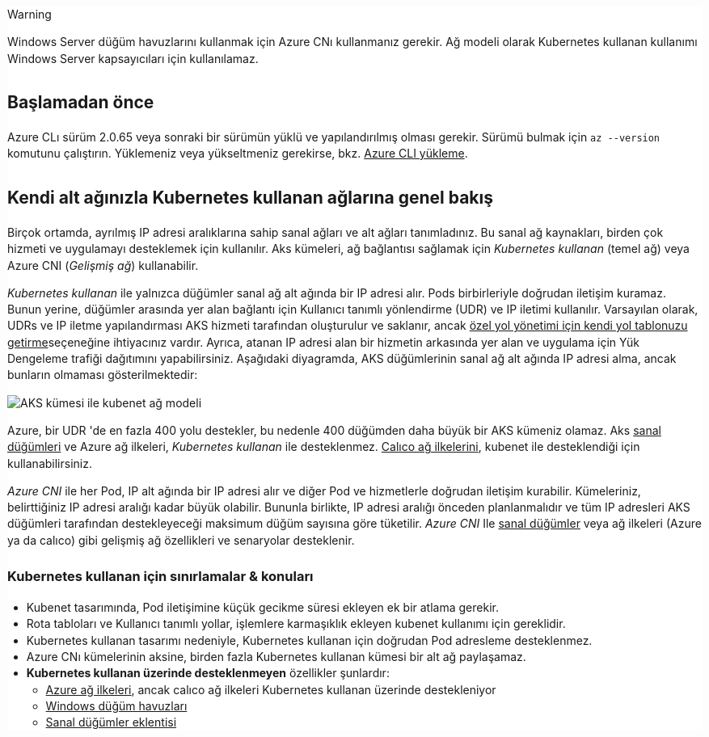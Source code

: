 > [!WARNING]
> Windows Server düğüm havuzlarını kullanmak için Azure CNı kullanmanız gerekir. Ağ modeli olarak Kubernetes kullanan kullanımı Windows Server kapsayıcıları için kullanılamaz.

## <a name="before-you-begin"></a>Başlamadan önce

Azure CLı sürüm 2.0.65 veya sonraki bir sürümün yüklü ve yapılandırılmış olması gerekir. Sürümü bulmak için `az --version` komutunu çalıştırın. Yüklemeniz veya yükseltmeniz gerekirse, bkz. [Azure CLI yükleme][install-azure-cli].

## <a name="overview-of-kubenet-networking-with-your-own-subnet"></a>Kendi alt ağınızla Kubernetes kullanan ağlarına genel bakış

Birçok ortamda, ayrılmış IP adresi aralıklarına sahip sanal ağları ve alt ağları tanımladınız. Bu sanal ağ kaynakları, birden çok hizmeti ve uygulamayı desteklemek için kullanılır. Aks kümeleri, ağ bağlantısı sağlamak için *Kubernetes kullanan* (temel ağ) veya Azure CNI (*Gelişmiş ağ*) kullanabilir.

*Kubernetes kullanan* ile yalnızca düğümler sanal ağ alt ağında bir IP adresi alır. Pods birbirleriyle doğrudan iletişim kuramaz. Bunun yerine, düğümler arasında yer alan bağlantı için Kullanıcı tanımlı yönlendirme (UDR) ve IP iletimi kullanılır. Varsayılan olarak, UDRs ve IP iletme yapılandırması AKS hizmeti tarafından oluşturulur ve saklanır, ancak [özel yol yönetimi için kendi yol tablonuzu getirme][byo-subnet-route-table]seçeneğine ihtiyacınız vardır. Ayrıca, atanan IP adresi alan bir hizmetin arkasında yer alan ve uygulama için Yük Dengeleme trafiği dağıtımını yapabilirsiniz. Aşağıdaki diyagramda, AKS düğümlerinin sanal ağ alt ağında IP adresi alma, ancak bunların olmaması gösterilmektedir:

![AKS kümesi ile kubenet ağ modeli](media/use-kubenet/kubenet-overview.png)

Azure, bir UDR 'de en fazla 400 yolu destekler, bu nedenle 400 düğümden daha büyük bir AKS kümeniz olamaz. Aks [sanal düğümleri][virtual-nodes] ve Azure ağ ilkeleri, *Kubernetes kullanan* ile desteklenmez.  [Calıco ağ ilkelerini][calico-network-policies], kubenet ile desteklendiği için kullanabilirsiniz.

*Azure CNI* ile her Pod, IP alt ağında bir IP adresi alır ve diğer Pod ve hizmetlerle doğrudan iletişim kurabilir. Kümeleriniz, belirttiğiniz IP adresi aralığı kadar büyük olabilir. Bununla birlikte, IP adresi aralığı önceden planlanmalıdır ve tüm IP adresleri AKS düğümleri tarafından destekleyeceği maksimum düğüm sayısına göre tüketilir. *Azure CNI* Ile [sanal düğümler][virtual-nodes] veya ağ ilkeleri (Azure ya da calıco) gibi gelişmiş ağ özellikleri ve senaryolar desteklenir.

### <a name="limitations--considerations-for-kubenet"></a>Kubernetes kullanan için sınırlamalar & konuları

* Kubenet tasarımında, Pod iletişimine küçük gecikme süresi ekleyen ek bir atlama gerekir.
* Rota tabloları ve Kullanıcı tanımlı yollar, işlemlere karmaşıklık ekleyen kubenet kullanımı için gereklidir.
* Kubernetes kullanan tasarımı nedeniyle, Kubernetes kullanan için doğrudan Pod adresleme desteklenmez.
* Azure CNı kümelerinin aksine, birden fazla Kubernetes kullanan kümesi bir alt ağ paylaşamaz.
* **Kubernetes kullanan üzerinde desteklenmeyen** özellikler şunlardır:
   * [Azure ağ ilkeleri](use-network-policies.md#create-an-aks-cluster-and-enable-network-policy), ancak calıco ağ ilkeleri Kubernetes kullanan üzerinde destekleniyor
   * [Windows düğüm havuzları](./windows-faq.md)
   * [Sanal düğümler eklentisi](virtual-nodes.md#network-requirements)


[cni-networking]: https://github.com/Azure/azure-container-networking/blob/master/docs/cni.md
[kubenet]: https://kubernetes.io/docs/concepts/cluster-administration/network-plugins/#kubenet
[Calico-network-policies]: https://docs.projectcalico.org/v3.9/security/calico-network-policy
[install-azure-cli]: /cli/azure/install-azure-cli
[aks-network-concepts]: concepts-network.md
[az-group-create]: /cli/azure/group#az_group_create
[az-network-vnet-create]: /cli/azure/network/vnet#az_network_vnet_create
[az-ad-sp-create-for-rbac]: /cli/azure/ad/sp#az_ad_sp_create_for_rbac
[az-network-vnet-show]: /cli/azure/network/vnet#az_network_vnet_show
[az-network-vnet-subnet-show]: /cli/azure/network/vnet/subnet#az_network_vnet_subnet_show
[az-role-assignment-create]: /cli/azure/role/assignment#az_role_assignment_create
[az-aks-create]: /cli/azure/aks#az_aks_create
[byo-subnet-route-table]: #bring-your-own-subnet-and-route-table-with-kubenet
[develop-helm]: quickstart-helm.md
[use-helm]: kubernetes-helm.md
[virtual-nodes]: virtual-nodes-cli.md
[vnet-peering]: ../virtual-network/virtual-network-peering-overview.md
[express-route]: ../expressroute/expressroute-introduction.md
[network-comparisons]: concepts-network.md#compare-network-models
[custom-route-table]: ../virtual-network/manage-route-table.md
